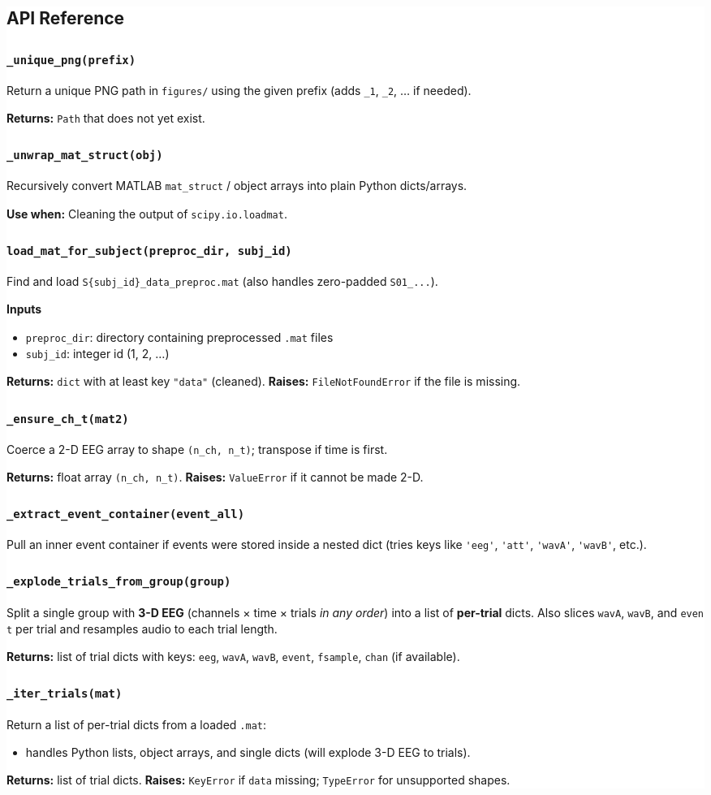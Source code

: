 
## API Reference

### `_unique_png(prefix)`

Return a unique PNG path in `figures/` using the given prefix (adds `_1`, `_2`, … if needed).

**Returns:** `Path` that does not yet exist.

### `_unwrap_mat_struct(obj)`

Recursively convert MATLAB `mat_struct` / object arrays into plain Python dicts/arrays.

**Use when:** Cleaning the output of `scipy.io.loadmat`.

### `load_mat_for_subject(preproc_dir, subj_id)`

Find and load `S{subj_id}_data_preproc.mat` (also handles zero-padded `S01_...`).

**Inputs**

* `preproc_dir`: directory containing preprocessed `.mat` files
* `subj_id`: integer id (1, 2, …)

**Returns:** `dict` with at least key `"data"` (cleaned).
**Raises:** `FileNotFoundError` if the file is missing.

### `_ensure_ch_t(mat2)`

Coerce a 2-D EEG array to shape `(n_ch, n_t)`; transpose if time is first.

**Returns:** float array `(n_ch, n_t)`.
**Raises:** `ValueError` if it cannot be made 2-D.

### `_extract_event_container(event_all)`

Pull an inner event container if events were stored inside a nested dict (tries keys like `'eeg'`, `'att'`, `'wavA'`, `'wavB'`, etc.).

### `_explode_trials_from_group(group)`

Split a single group with **3-D EEG** (channels × time × trials *in any order*) into a list of **per-trial** dicts. Also slices `wavA`, `wavB`, and `event` per trial and resamples audio to each trial length.

**Returns:** list of trial dicts with keys: `eeg`, `wavA`, `wavB`, `event`, `fsample`, `chan` (if available).

### `_iter_trials(mat)`

Return a list of per-trial dicts from a loaded `.mat`:

* handles Python lists, object arrays, and single dicts (will explode 3-D EEG to trials).

**Returns:** list of trial dicts.
**Raises:** `KeyError` if `data` missing; `TypeError` for unsupported shapes.
